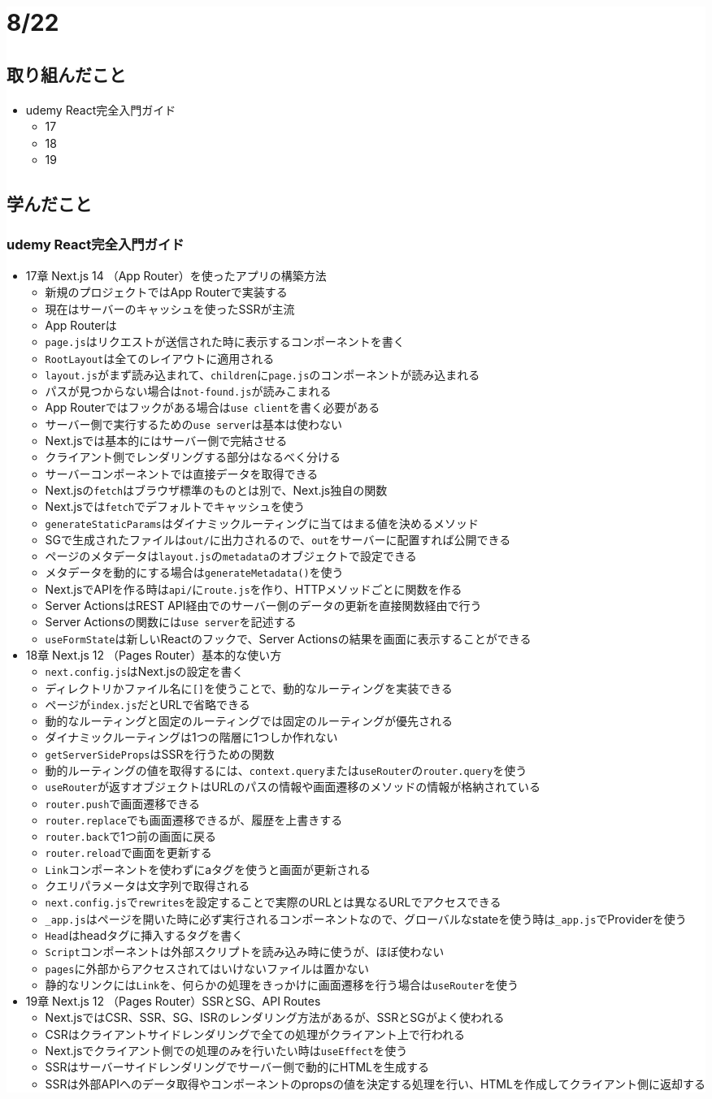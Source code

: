 # 8/22

## 取り組んだこと
- udemy React完全入門ガイド
  - 17
  - 18
  - 19

## 学んだこと
### udemy React完全入門ガイド
- 17章 Next.js 14 （App Router）を使ったアプリの構築方法
  - 新規のプロジェクトではApp Routerで実装する
  - 現在はサーバーのキャッシュを使ったSSRが主流
  - App Routerは
  - `page.js`はリクエストが送信された時に表示するコンポーネントを書く
  - `RootLayout`は全てのレイアウトに適用される
  - `layout.js`がまず読み込まれて、`children`に`page.js`のコンポーネントが読み込まれる
  - パスが見つからない場合は`not-found.js`が読みこまれる
  - App Routerではフックがある場合は`use client`を書く必要がある
  - サーバー側で実行するための`use server`は基本は使わない
  - Next.jsでは基本的にはサーバー側で完結させる
  - クライアント側でレンダリングする部分はなるべく分ける
  - サーバーコンポーネントでは直接データを取得できる
  - Next.jsの`fetch`はブラウザ標準のものとは別で、Next.js独自の関数
  - Next.jsでは`fetch`でデフォルトでキャッシュを使う
  - `generateStaticParams`はダイナミックルーティングに当てはまる値を決めるメソッド
  - SGで生成されたファイルは`out/`に出力されるので、`out`をサーバーに配置すれば公開できる
  - ページのメタデータは`layout.js`の`metadata`のオブジェクトで設定できる
  - メタデータを動的にする場合は`generateMetadata()`を使う
  - Next.jsでAPIを作る時は`api/`に`route.js`を作り、HTTPメソッドごとに関数を作る
  - Server ActionsはREST API経由でのサーバー側のデータの更新を直接関数経由で行う
  - Server Actionsの関数には`use server`を記述する
  - `useFormState`は新しいReactのフックで、Server Actionsの結果を画面に表示することができる
- 18章 Next.js 12 （Pages Router）基本的な使い方
  - `next.config.js`はNext.jsの設定を書く
  - ディレクトリかファイル名に`[]`を使うことで、動的なルーティングを実装できる
  - ページが`index.js`だとURLで省略できる
  - 動的なルーティングと固定のルーティングでは固定のルーティングが優先される
  - ダイナミックルーティングは1つの階層に1つしか作れない
  - `getServerSideProps`はSSRを行うための関数
  - 動的ルーティングの値を取得するには、`context.query`または`useRouter`の`router.query`を使う
  - `useRouter`が返すオブジェクトはURLのパスの情報や画面遷移のメソッドの情報が格納されている
  - `router.push`で画面遷移できる
  - `router.replace`でも画面遷移できるが、履歴を上書きする
  - `router.back`で1つ前の画面に戻る
  - `router.reload`で画面を更新する
  - `Link`コンポーネントを使わずにaタグを使うと画面が更新される
  - クエリパラメータは文字列で取得される
  - `next.config.js`で`rewrites`を設定することで実際のURLとは異なるURLでアクセスできる
  - `_app.js`はページを開いた時に必ず実行されるコンポーネントなので、グローバルなstateを使う時は`_app.js`でProviderを使う
  - `Head`はheadタグに挿入するタグを書く
  - `Script`コンポーネントは外部スクリプトを読み込み時に使うが、ほぼ使わない
  - `pages`に外部からアクセスされてはいけないファイルは置かない
  - 静的なリンクには`Link`を、何らかの処理をきっかけに画面遷移を行う場合は`useRouter`を使う
- 19章 Next.js 12 （Pages Router）SSRとSG、API Routes
  - Next.jsではCSR、SSR、SG、ISRのレンダリング方法があるが、SSRとSGがよく使われる
  - CSRはクライアントサイドレンダリングで全ての処理がクライアント上で行われる
  - Next.jsでクライアント側での処理のみを行いたい時は`useEffect`を使う
  - SSRはサーバーサイドレンダリングでサーバー側で動的にHTMLを生成する
  - SSRは外部APIへのデータ取得やコンポーネントのpropsの値を決定する処理を行い、HTMLを作成してクライアント側に返却する
